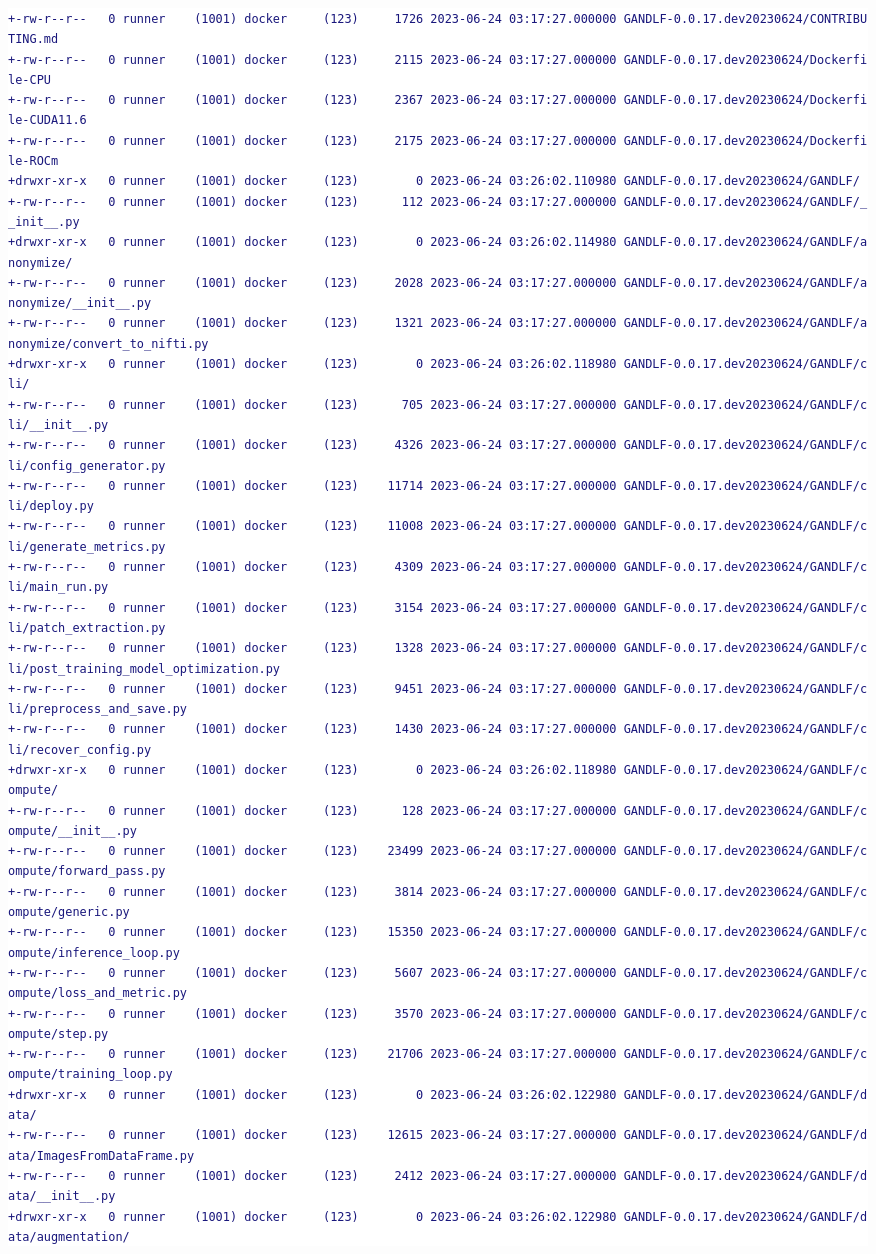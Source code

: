 ```diff
+-rw-r--r--   0 runner    (1001) docker     (123)     1726 2023-06-24 03:17:27.000000 GANDLF-0.0.17.dev20230624/CONTRIBUTING.md
+-rw-r--r--   0 runner    (1001) docker     (123)     2115 2023-06-24 03:17:27.000000 GANDLF-0.0.17.dev20230624/Dockerfile-CPU
+-rw-r--r--   0 runner    (1001) docker     (123)     2367 2023-06-24 03:17:27.000000 GANDLF-0.0.17.dev20230624/Dockerfile-CUDA11.6
+-rw-r--r--   0 runner    (1001) docker     (123)     2175 2023-06-24 03:17:27.000000 GANDLF-0.0.17.dev20230624/Dockerfile-ROCm
+drwxr-xr-x   0 runner    (1001) docker     (123)        0 2023-06-24 03:26:02.110980 GANDLF-0.0.17.dev20230624/GANDLF/
+-rw-r--r--   0 runner    (1001) docker     (123)      112 2023-06-24 03:17:27.000000 GANDLF-0.0.17.dev20230624/GANDLF/__init__.py
+drwxr-xr-x   0 runner    (1001) docker     (123)        0 2023-06-24 03:26:02.114980 GANDLF-0.0.17.dev20230624/GANDLF/anonymize/
+-rw-r--r--   0 runner    (1001) docker     (123)     2028 2023-06-24 03:17:27.000000 GANDLF-0.0.17.dev20230624/GANDLF/anonymize/__init__.py
+-rw-r--r--   0 runner    (1001) docker     (123)     1321 2023-06-24 03:17:27.000000 GANDLF-0.0.17.dev20230624/GANDLF/anonymize/convert_to_nifti.py
+drwxr-xr-x   0 runner    (1001) docker     (123)        0 2023-06-24 03:26:02.118980 GANDLF-0.0.17.dev20230624/GANDLF/cli/
+-rw-r--r--   0 runner    (1001) docker     (123)      705 2023-06-24 03:17:27.000000 GANDLF-0.0.17.dev20230624/GANDLF/cli/__init__.py
+-rw-r--r--   0 runner    (1001) docker     (123)     4326 2023-06-24 03:17:27.000000 GANDLF-0.0.17.dev20230624/GANDLF/cli/config_generator.py
+-rw-r--r--   0 runner    (1001) docker     (123)    11714 2023-06-24 03:17:27.000000 GANDLF-0.0.17.dev20230624/GANDLF/cli/deploy.py
+-rw-r--r--   0 runner    (1001) docker     (123)    11008 2023-06-24 03:17:27.000000 GANDLF-0.0.17.dev20230624/GANDLF/cli/generate_metrics.py
+-rw-r--r--   0 runner    (1001) docker     (123)     4309 2023-06-24 03:17:27.000000 GANDLF-0.0.17.dev20230624/GANDLF/cli/main_run.py
+-rw-r--r--   0 runner    (1001) docker     (123)     3154 2023-06-24 03:17:27.000000 GANDLF-0.0.17.dev20230624/GANDLF/cli/patch_extraction.py
+-rw-r--r--   0 runner    (1001) docker     (123)     1328 2023-06-24 03:17:27.000000 GANDLF-0.0.17.dev20230624/GANDLF/cli/post_training_model_optimization.py
+-rw-r--r--   0 runner    (1001) docker     (123)     9451 2023-06-24 03:17:27.000000 GANDLF-0.0.17.dev20230624/GANDLF/cli/preprocess_and_save.py
+-rw-r--r--   0 runner    (1001) docker     (123)     1430 2023-06-24 03:17:27.000000 GANDLF-0.0.17.dev20230624/GANDLF/cli/recover_config.py
+drwxr-xr-x   0 runner    (1001) docker     (123)        0 2023-06-24 03:26:02.118980 GANDLF-0.0.17.dev20230624/GANDLF/compute/
+-rw-r--r--   0 runner    (1001) docker     (123)      128 2023-06-24 03:17:27.000000 GANDLF-0.0.17.dev20230624/GANDLF/compute/__init__.py
+-rw-r--r--   0 runner    (1001) docker     (123)    23499 2023-06-24 03:17:27.000000 GANDLF-0.0.17.dev20230624/GANDLF/compute/forward_pass.py
+-rw-r--r--   0 runner    (1001) docker     (123)     3814 2023-06-24 03:17:27.000000 GANDLF-0.0.17.dev20230624/GANDLF/compute/generic.py
+-rw-r--r--   0 runner    (1001) docker     (123)    15350 2023-06-24 03:17:27.000000 GANDLF-0.0.17.dev20230624/GANDLF/compute/inference_loop.py
+-rw-r--r--   0 runner    (1001) docker     (123)     5607 2023-06-24 03:17:27.000000 GANDLF-0.0.17.dev20230624/GANDLF/compute/loss_and_metric.py
+-rw-r--r--   0 runner    (1001) docker     (123)     3570 2023-06-24 03:17:27.000000 GANDLF-0.0.17.dev20230624/GANDLF/compute/step.py
+-rw-r--r--   0 runner    (1001) docker     (123)    21706 2023-06-24 03:17:27.000000 GANDLF-0.0.17.dev20230624/GANDLF/compute/training_loop.py
+drwxr-xr-x   0 runner    (1001) docker     (123)        0 2023-06-24 03:26:02.122980 GANDLF-0.0.17.dev20230624/GANDLF/data/
+-rw-r--r--   0 runner    (1001) docker     (123)    12615 2023-06-24 03:17:27.000000 GANDLF-0.0.17.dev20230624/GANDLF/data/ImagesFromDataFrame.py
+-rw-r--r--   0 runner    (1001) docker     (123)     2412 2023-06-24 03:17:27.000000 GANDLF-0.0.17.dev20230624/GANDLF/data/__init__.py
+drwxr-xr-x   0 runner    (1001) docker     (123)        0 2023-06-24 03:26:02.122980 GANDLF-0.0.17.dev20230624/GANDLF/data/augmentation/
```